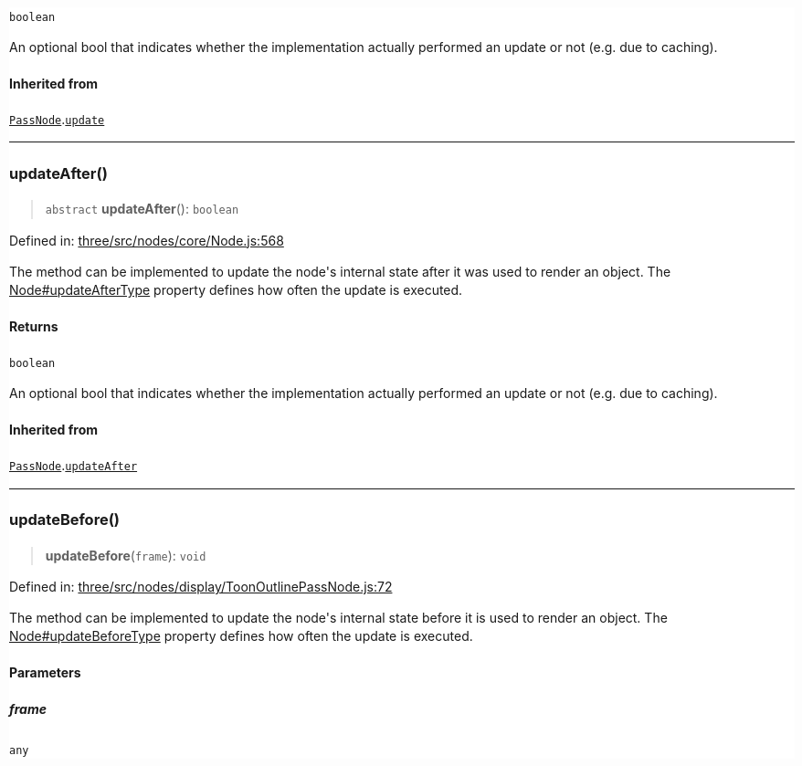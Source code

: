 `boolean`

An optional bool that indicates whether the implementation actually performed an update or not (e.g. due to caching).

#### Inherited from

[`PassNode`](/reference/threewebgpu/classes/passnode/).[`update`](/reference/threewebgpu/classes/passnode/#update)

***

### updateAfter()

> `abstract` **updateAfter**(): `boolean`

Defined in: [three/src/nodes/core/Node.js:568](https://github.com/DefinitelyMaybe/three-i18n/blob/fa57b79433d1c349ffb23a78727299c8d4190136/three/src/nodes/core/Node.js#L568)

The method can be implemented to update the node's internal state after it was used to render an object.
The [Node#updateAfterType](/reference/threewebgpu/classes/node/#updateaftertype) property defines how often the update is executed.

#### Returns

`boolean`

An optional bool that indicates whether the implementation actually performed an update or not (e.g. due to caching).

#### Inherited from

[`PassNode`](/reference/threewebgpu/classes/passnode/).[`updateAfter`](/reference/threewebgpu/classes/passnode/#updateafter)

***

### updateBefore()

> **updateBefore**(`frame`): `void`

Defined in: [three/src/nodes/display/ToonOutlinePassNode.js:72](https://github.com/DefinitelyMaybe/three-i18n/blob/fa57b79433d1c349ffb23a78727299c8d4190136/three/src/nodes/display/ToonOutlinePassNode.js#L72)

The method can be implemented to update the node's internal state before it is used to render an object.
The [Node#updateBeforeType](/reference/threewebgpu/classes/node/#updatebeforetype) property defines how often the update is executed.

#### Parameters

##### frame

`any`

